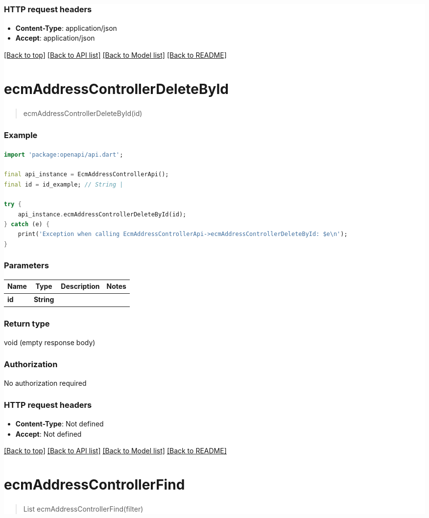 ### HTTP request headers

 - **Content-Type**: application/json
 - **Accept**: application/json

[[Back to top]](#) [[Back to API list]](../README.md#documentation-for-api-endpoints) [[Back to Model list]](../README.md#documentation-for-models) [[Back to README]](../README.md)

# **ecmAddressControllerDeleteById**
> ecmAddressControllerDeleteById(id)



### Example
```dart
import 'package:openapi/api.dart';

final api_instance = EcmAddressControllerApi();
final id = id_example; // String | 

try {
    api_instance.ecmAddressControllerDeleteById(id);
} catch (e) {
    print('Exception when calling EcmAddressControllerApi->ecmAddressControllerDeleteById: $e\n');
}
```

### Parameters

Name | Type | Description  | Notes
------------- | ------------- | ------------- | -------------
 **id** | **String**|  | 

### Return type

void (empty response body)

### Authorization

No authorization required

### HTTP request headers

 - **Content-Type**: Not defined
 - **Accept**: Not defined

[[Back to top]](#) [[Back to API list]](../README.md#documentation-for-api-endpoints) [[Back to Model list]](../README.md#documentation-for-models) [[Back to README]](../README.md)

# **ecmAddressControllerFind**
> List<EcmAddressWithRelations> ecmAddressControllerFind(filter)
